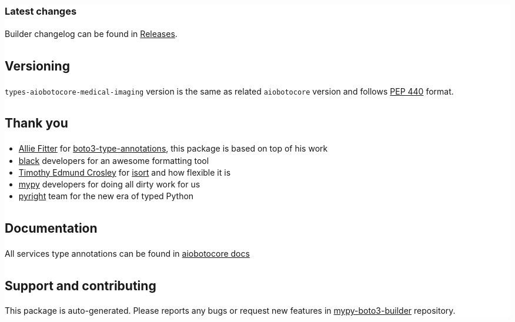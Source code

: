 <a id="latest-changes"></a>

### Latest changes

Builder changelog can be found in
[Releases](https://github.com/youtype/mypy_boto3_builder/releases).

<a id="versioning"></a>

## Versioning

`types-aiobotocore-medical-imaging` version is the same as related
`aiobotocore` version and follows
[PEP 440](https://www.python.org/dev/peps/pep-0440/) format.

<a id="thank-you"></a>

## Thank you

- [Allie Fitter](https://github.com/alliefitter) for
  [boto3-type-annotations](https://pypi.org/project/boto3-type-annotations/),
  this package is based on top of his work
- [black](https://github.com/psf/black) developers for an awesome formatting
  tool
- [Timothy Edmund Crosley](https://github.com/timothycrosley) for
  [isort](https://github.com/PyCQA/isort) and how flexible it is
- [mypy](https://github.com/python/mypy) developers for doing all dirty work
  for us
- [pyright](https://github.com/microsoft/pyright) team for the new era of typed
  Python

<a id="documentation"></a>

## Documentation

All services type annotations can be found in
[aiobotocore docs](https://youtype.github.io/types_aiobotocore_docs/types_aiobotocore_medical_imaging/)

<a id="support-and-contributing"></a>

## Support and contributing

This package is auto-generated. Please reports any bugs or request new features
in [mypy-boto3-builder](https://github.com/youtype/mypy_boto3_builder/issues/)
repository.
